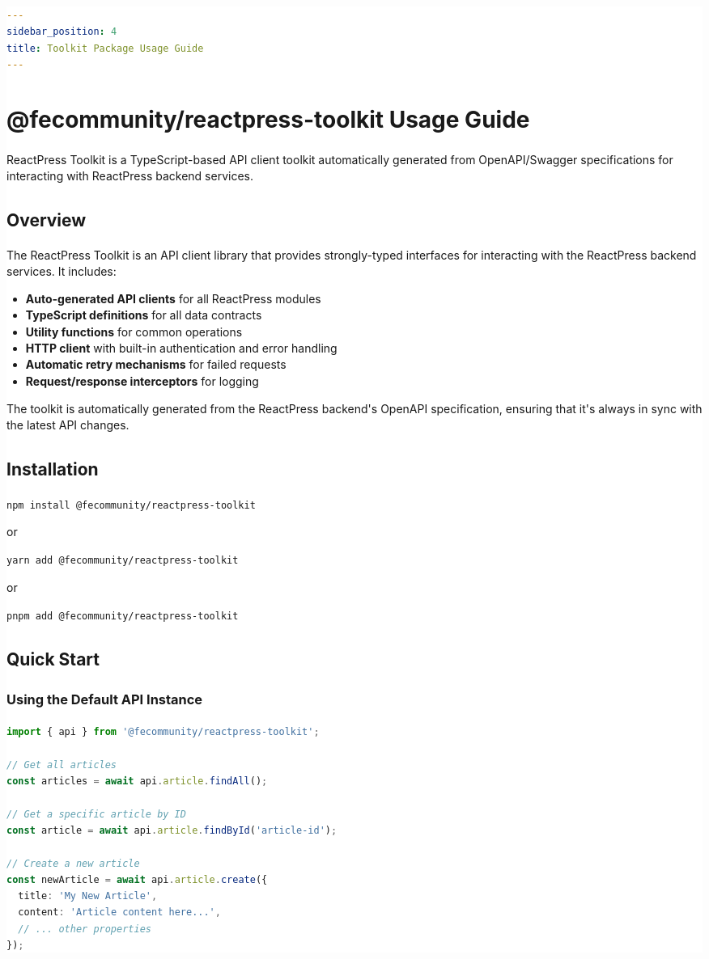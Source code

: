 ```yaml
---
sidebar_position: 4
title: Toolkit Package Usage Guide
---
```


# @fecommunity/reactpress-toolkit Usage Guide

ReactPress Toolkit is a TypeScript-based API client toolkit automatically generated from OpenAPI/Swagger specifications for interacting with ReactPress backend services.

## Overview

The ReactPress Toolkit is an API client library that provides strongly-typed interfaces for interacting with the ReactPress backend services. It includes:

- **Auto-generated API clients** for all ReactPress modules
- **TypeScript definitions** for all data contracts
- **Utility functions** for common operations
- **HTTP client** with built-in authentication and error handling
- **Automatic retry mechanisms** for failed requests
- **Request/response interceptors** for logging

The toolkit is automatically generated from the ReactPress backend's OpenAPI specification, ensuring that it's always in sync with the latest API changes.

## Installation

```bash
npm install @fecommunity/reactpress-toolkit
```

or

```bash
yarn add @fecommunity/reactpress-toolkit
```

or

```bash
pnpm add @fecommunity/reactpress-toolkit
```

## Quick Start

### Using the Default API Instance

```typescript
import { api } from '@fecommunity/reactpress-toolkit';

// Get all articles
const articles = await api.article.findAll();

// Get a specific article by ID
const article = await api.article.findById('article-id');

// Create a new article
const newArticle = await api.article.create({
  title: 'My New Article',
  content: 'Article content here...',
  // ... other properties
});
```
